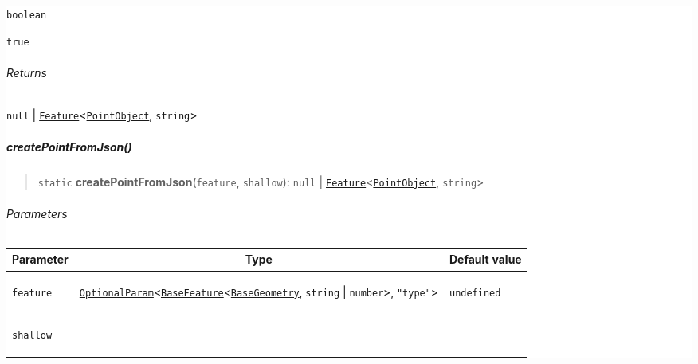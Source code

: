 `boolean`

</td>
<td>

`true`

</td>
</tr>
</tbody>
</table>

###### Returns

`null` | [`Feature`](#feature)<[`PointObject`](#pointobject), `string`>

##### createPointFromJson()

> `static` **createPointFromJson**(`feature`, `shallow`): `null` | [`Feature`](#feature)<[`PointObject`](#pointobject), `string`>

###### Parameters

<table>
<thead>
<tr>
<th>Parameter</th>
<th>Type</th>
<th>Default value</th>
</tr>
</thead>
<tbody>
<tr>
<td>

`feature`

</td>
<td>

[`OptionalParam`](utils.md#optionalparam)<[`BaseFeature`](geojson-utils/@envisim/geojson-utils/geojson.md#basefeature)<[`BaseGeometry`](geojson-utils/@envisim/geojson-utils/geojson.md#basegeometry), `string` | `number`>, `"type"`>

</td>
<td>

`undefined`

</td>
</tr>
<tr>
<td>

`shallow`

</td>
<td>
